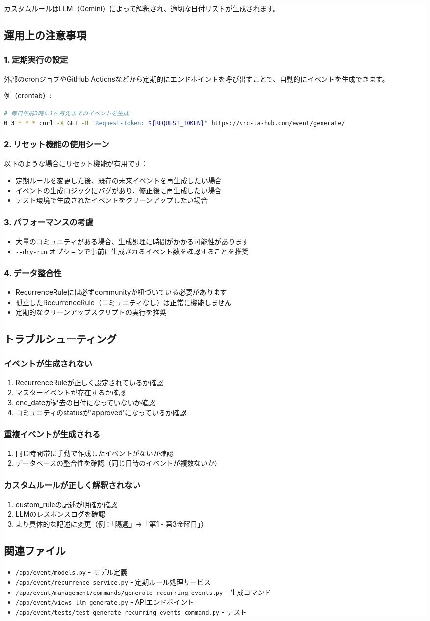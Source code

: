 カスタムルールはLLM（Gemini）によって解釈され、適切な日付リストが生成されます。

## 運用上の注意事項

### 1. 定期実行の設定

外部のcronジョブやGitHub Actionsなどから定期的にエンドポイントを呼び出すことで、自動的にイベントを生成できます。

例（crontab）:
```bash
# 毎日午前3時に1ヶ月先までのイベントを生成
0 3 * * * curl -X GET -H "Request-Token: ${REQUEST_TOKEN}" https://vrc-ta-hub.com/event/generate/
```

### 2. リセット機能の使用シーン

以下のような場合にリセット機能が有用です：

- 定期ルールを変更した後、既存の未来イベントを再生成したい場合
- イベントの生成ロジックにバグがあり、修正後に再生成したい場合
- テスト環境で生成されたイベントをクリーンアップしたい場合

### 3. パフォーマンスの考慮

- 大量のコミュニティがある場合、生成処理に時間がかかる可能性があります
- `--dry-run` オプションで事前に生成されるイベント数を確認することを推奨

### 4. データ整合性

- RecurrenceRuleには必ずcommunityが紐づいている必要があります
- 孤立したRecurrenceRule（コミュニティなし）は正常に機能しません
- 定期的なクリーンアップスクリプトの実行を推奨

## トラブルシューティング

### イベントが生成されない

1. RecurrenceRuleが正しく設定されているか確認
2. マスターイベントが存在するか確認
3. end_dateが過去の日付になっていないか確認
4. コミュニティのstatusが'approved'になっているか確認

### 重複イベントが生成される

1. 同じ時間帯に手動で作成したイベントがないか確認
2. データベースの整合性を確認（同じ日時のイベントが複数ないか）

### カスタムルールが正しく解釈されない

1. custom_ruleの記述が明確か確認
2. LLMのレスポンスログを確認
3. より具体的な記述に変更（例：「隔週」→「第1・第3金曜日」）

## 関連ファイル

- `/app/event/models.py` - モデル定義
- `/app/event/recurrence_service.py` - 定期ルール処理サービス
- `/app/event/management/commands/generate_recurring_events.py` - 生成コマンド
- `/app/event/views_llm_generate.py` - APIエンドポイント
- `/app/event/tests/test_generate_recurring_events_command.py` - テスト